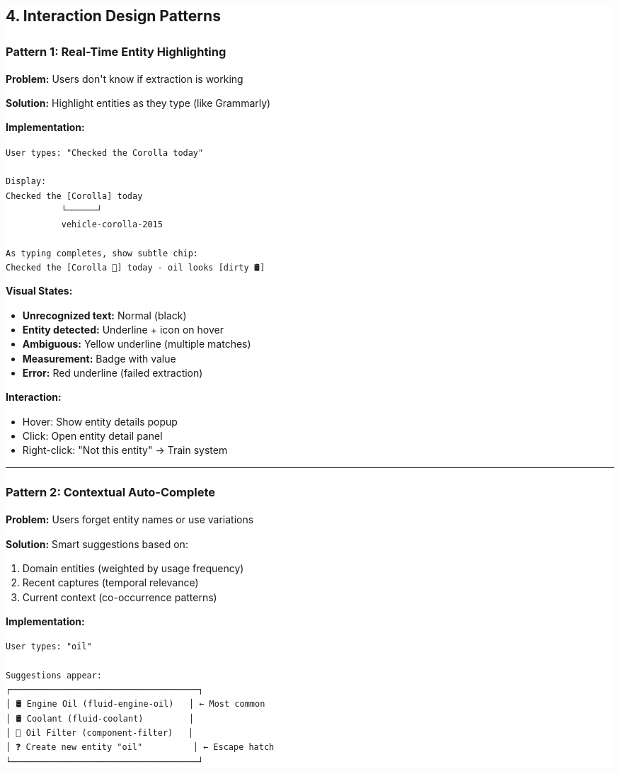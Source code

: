<a name="interaction-design-patterns"></a>
## 4. Interaction Design Patterns

### Pattern 1: Real-Time Entity Highlighting

**Problem:** Users don't know if extraction is working

**Solution:** Highlight entities as they type (like Grammarly)

**Implementation:**
```
User types: "Checked the Corolla today"

Display:
Checked the [Corolla] today
           └──────┘
           vehicle-corolla-2015

As typing completes, show subtle chip:
Checked the [Corolla 🚗] today - oil looks [dirty 🛢️]
```

**Visual States:**
- **Unrecognized text:** Normal (black)
- **Entity detected:** Underline + icon on hover
- **Ambiguous:** Yellow underline (multiple matches)
- **Measurement:** Badge with value
- **Error:** Red underline (failed extraction)

**Interaction:**
- Hover: Show entity details popup
- Click: Open entity detail panel
- Right-click: "Not this entity" → Train system

---

### Pattern 2: Contextual Auto-Complete

**Problem:** Users forget entity names or use variations

**Solution:** Smart suggestions based on:
1. Domain entities (weighted by usage frequency)
2. Recent captures (temporal relevance)
3. Current context (co-occurrence patterns)

**Implementation:**
```
User types: "oil"

Suggestions appear:
┌─────────────────────────────────────┐
│ 🛢️ Engine Oil (fluid-engine-oil)   │ ← Most common
│ 🛢️ Coolant (fluid-coolant)         │
│ 🔧 Oil Filter (component-filter)   │
│ ❓ Create new entity "oil"          │ ← Escape hatch
└─────────────────────────────────────┘
```
